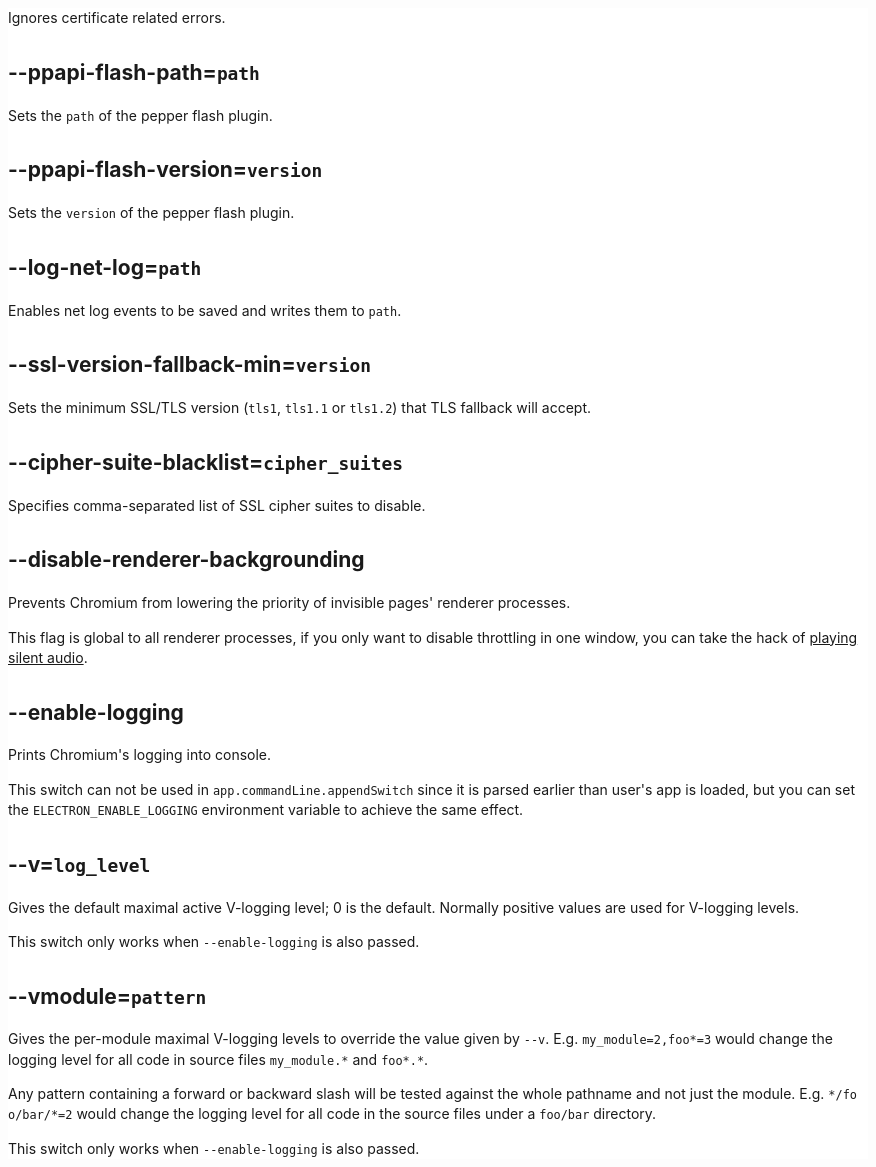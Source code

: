 Ignores certificate related errors.

## --ppapi-flash-path=`path`

Sets the `path` of the pepper flash plugin.

## --ppapi-flash-version=`version`

Sets the `version` of the pepper flash plugin.

## --log-net-log=`path`

Enables net log events to be saved and writes them to `path`.

## --ssl-version-fallback-min=`version`

Sets the minimum SSL/TLS version (`tls1`, `tls1.1` or `tls1.2`) that TLS fallback will accept.

## --cipher-suite-blacklist=`cipher_suites`

Specifies comma-separated list of SSL cipher suites to disable.

## --disable-renderer-backgrounding

Prevents Chromium from lowering the priority of invisible pages' renderer processes.

This flag is global to all renderer processes, if you only want to disable throttling in one window, you can take the hack of [playing silent audio](https://github.com/atom/atom/pull/9485/files).

## --enable-logging

Prints Chromium's logging into console.

This switch can not be used in `app.commandLine.appendSwitch` since it is parsed earlier than user's app is loaded, but you can set the `ELECTRON_ENABLE_LOGGING` environment variable to achieve the same effect.

## --v=`log_level`

Gives the default maximal active V-logging level; 0 is the default. Normally positive values are used for V-logging levels.

This switch only works when `--enable-logging` is also passed.

## --vmodule=`pattern`

Gives the per-module maximal V-logging levels to override the value given by `--v`. E.g. `my_module=2,foo*=3` would change the logging level for all code in source files `my_module.*` and `foo*.*`.

Any pattern containing a forward or backward slash will be tested against the whole pathname and not just the module. E.g. `*/foo/bar/*=2` would change the logging level for all code in the source files under a `foo/bar` directory.

This switch only works when `--enable-logging` is also passed.
